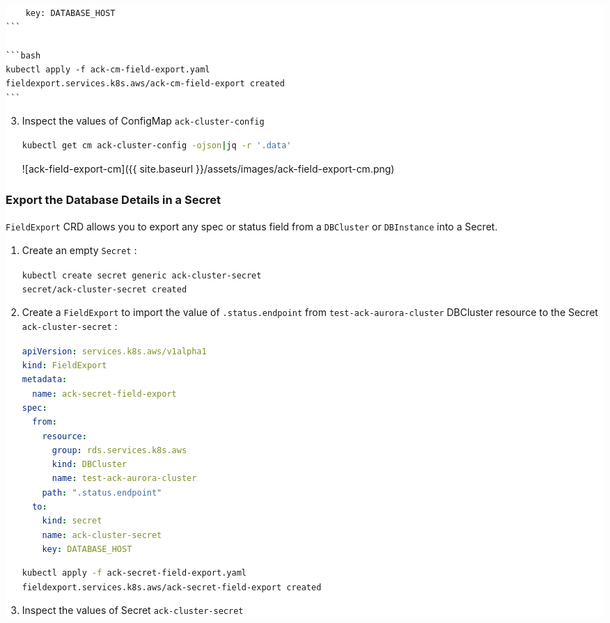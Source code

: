 	    key: DATABASE_HOST
	```

	```bash
	kubectl apply -f ack-cm-field-export.yaml 
	fieldexport.services.k8s.aws/ack-cm-field-export created
	```

3. Inspect the values of ConfigMap `ack-cluster-config`

	```bash
	kubectl get cm ack-cluster-config -ojson|jq -r '.data'
	```

	![ack-field-export-cm]({{ site.baseurl }}/assets/images/ack-field-export-cm.png)

### Export the Database Details in a Secret

`FieldExport` CRD allows you to export any spec or status field from a `DBCluster` or `DBInstance` into a Secret.

1. Create an empty `Secret` :
	```bash
	kubectl create secret generic ack-cluster-secret
	secret/ack-cluster-secret created
	```

2. Create a `FieldExport` to import the value of `.status.endpoint` from `test-ack-aurora-cluster` DBCluster resource to the Secret `ack-cluster-secret` :

	```yaml
	apiVersion: services.k8s.aws/v1alpha1
	kind: FieldExport
	metadata:
	  name: ack-secret-field-export
	spec:
	  from:
	    resource:
	      group: rds.services.k8s.aws
	      kind: DBCluster
	      name: test-ack-aurora-cluster
	    path: ".status.endpoint"
	  to:
	    kind: secret
	    name: ack-cluster-secret
	    key: DATABASE_HOST
	```

	```bash
	kubectl apply -f ack-secret-field-export.yaml
	fieldexport.services.k8s.aws/ack-secret-field-export created
	```

3. Inspect the values of Secret `ack-cluster-secret`
